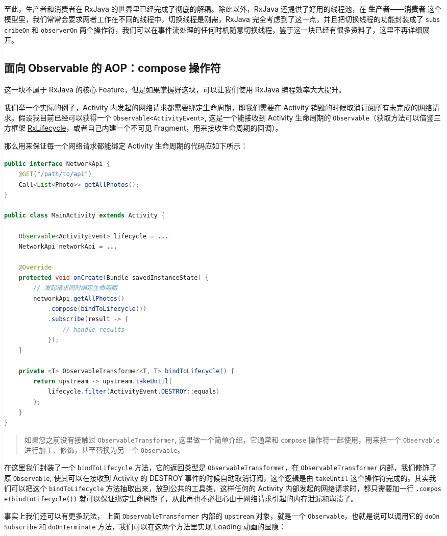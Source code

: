 至此，生产者和消费者在 RxJava 的世界里已经完成了彻底的解耦。除此以外，RxJava 还提供了好用的线程池，在 **生产者——消费者** 这个模型里，我们常常会要求两者工作在不同的线程中，切换线程是刚需，RxJava 完全考虑到了这一点，并且把切换线程的功能封装成了 `subscribeOn` 和 `observerOn` 两个操作符，我们可以在事件流处理的任何时机随意切换线程，鉴于这一块已经有很多资料了，这里不再详细展开。

## 面向 Observable 的 AOP：compose 操作符

这一块不属于 RxJava 的核心 Feature，但是如果掌握好这块，可以让我们使用 RxJava 编程效率大大提升。

我们举一个实际的例子，Activity 内发起的网络请求都需要绑定生命周期，即我们需要在 Activity 销毁的时候取消订阅所有未完成的网络请求。假设我目前已经可以获得一个 `Observable<ActivityEvent>`, 这是一个能接收到 Activity 生命周期的 `Observable`（获取方法可以借鉴三方框架 [RxLifecycle](https://github.com/trello/RxLifecycle.git)，或者自己内建一个不可见 Fragment，用来接收生命周期的回调）。

那么用来保证每一个网络请求都能绑定 Activity 生命周期的代码应如下所示：

```java
public interface NetworkApi {
    @GET("/path/to/api")
    Call<List<Photo>> getAllPhotos();
}

public class MainActivity extends Activity {

    Observable<ActivityEvent> lifecycle = ...
    NetworkApi networkApi = ...

    @Override
    protected void onCreate(Bundle savedInstanceState) {
        // 发起请求同时绑定生命周期
        networkApi.getAllPhotos()
            .compose(bindToLifecycle())
            .subscribe(result -> {
                // handle results
            });
    }

    private <T> ObservableTransformer<T, T> bindToLifecycle() {
        return upstream -> upstream.takeUntil(
            lifecycle.filter(ActivityEvent.DESTROY::equals)
        );
    }
}
```

> 如果您之前没有接触过 `ObservableTransformer`, 这里做一个简单介绍，它通常和 `compose` 操作符一起使用，用来把一个 `Observable` 进行加工、修饰，甚至替换为另一个 `Observable`。

在这里我们封装了一个 `bindToLifecycle` 方法，它的返回类型是 `ObservableTransformer`，在 `ObservableTransformer` 内部，我们修饰了原 `Observable`, 使其可以在接收到 Activity 的 DESTROY 事件的时候自动取消订阅，这个逻辑是由 `takeUntil` 这个操作符完成的。其实我们可以把这个 `bindToLifecycle` 方法抽取出来，放到公共的工具类，这样任何的 Activity 内部发起的网络请求时，都只需要加一行 `.compose(bindToLifecycle())` 就可以保证绑定生命周期了，从此再也不必担心由于网络请求引起的内存泄漏和崩溃了。

事实上我们还可以有更多玩法， 上面 `ObservableTransformer` 内部的 `upstream` 对象，就是一个 `Observable`，也就是说可以调用它的 `doOnSubscribe` 和 `doOnTerminate` 方法，我们可以在这两个方法里实现 Loading 动画的显隐：
